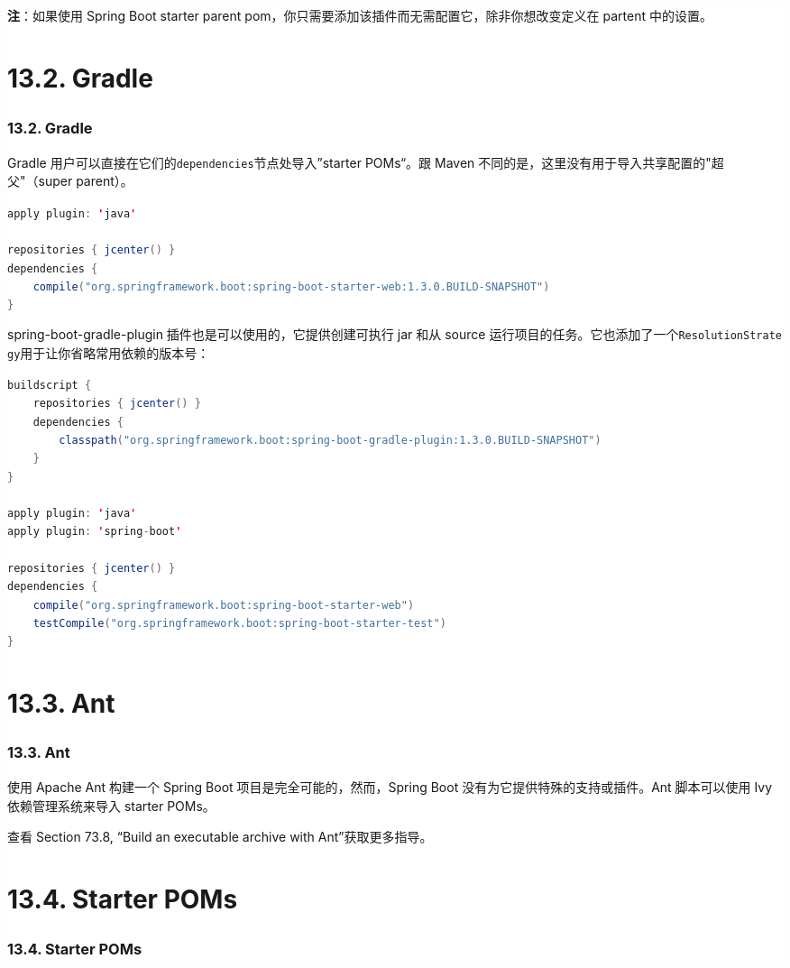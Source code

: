 **注**：如果使用 Spring Boot starter parent pom，你只需要添加该插件而无需配置它，除非你想改变定义在 partent 中的设置。

# 13.2\. Gradle

### 13.2\. Gradle

Gradle 用户可以直接在它们的`dependencies`节点处导入”starter POMs“。跟 Maven 不同的是，这里没有用于导入共享配置的"超父"（super parent）。

```java
apply plugin: 'java'

repositories { jcenter() }
dependencies {
    compile("org.springframework.boot:spring-boot-starter-web:1.3.0.BUILD-SNAPSHOT")
} 
```

spring-boot-gradle-plugin 插件也是可以使用的，它提供创建可执行 jar 和从 source 运行项目的任务。它也添加了一个`ResolutionStrategy`用于让你省略常用依赖的版本号：

```java
buildscript {
    repositories { jcenter() }
    dependencies {
        classpath("org.springframework.boot:spring-boot-gradle-plugin:1.3.0.BUILD-SNAPSHOT")
    }
}

apply plugin: 'java'
apply plugin: 'spring-boot'

repositories { jcenter() }
dependencies {
    compile("org.springframework.boot:spring-boot-starter-web")
    testCompile("org.springframework.boot:spring-boot-starter-test")
} 
```

# 13.3\. Ant

### 13.3\. Ant

使用 Apache Ant 构建一个 Spring Boot 项目是完全可能的，然而，Spring Boot 没有为它提供特殊的支持或插件。Ant 脚本可以使用 Ivy 依赖管理系统来导入 starter POMs。

查看 Section 73.8, “Build an executable archive with Ant”获取更多指导。

# 13.4\. Starter POMs

### 13.4\. Starter POMs

